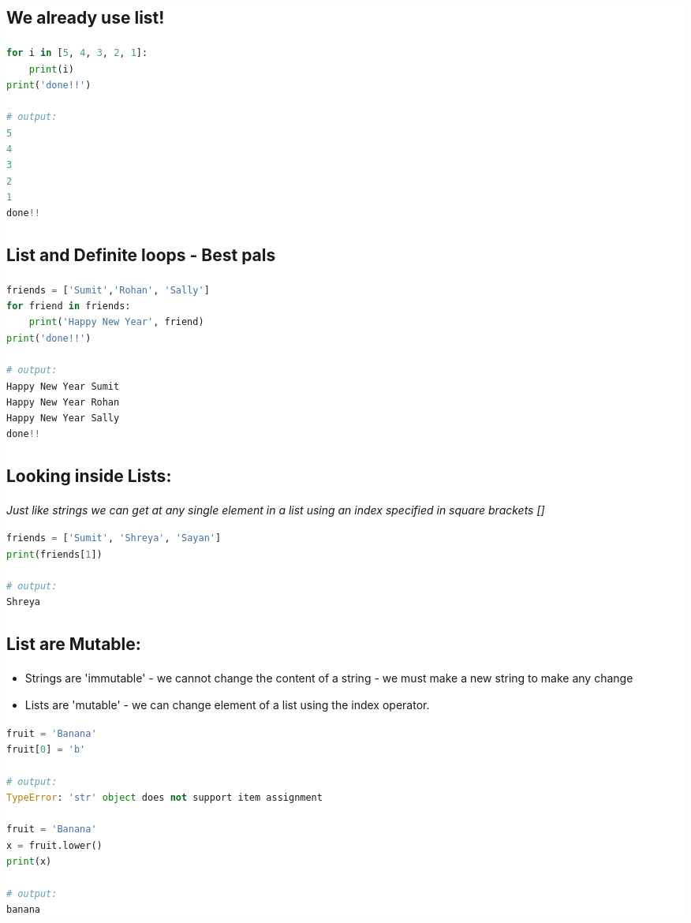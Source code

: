 ## We already use list!

```python
for i in [5, 4, 3, 2, 1]:
    print(i)
print('done!!')

# output:
5
4
3
2
1
done!!
```

## List and Definite loops - Best pals

```python
friends = ['Sumit','Rohan', 'Sally']
for friend in friends:
    print('Happy New Year', friend)
print('done!!')

# output:
Happy New Year Sumit
Happy New Year Rohan
Happy New Year Sally
done!!
```

## Looking inside Lists:

_Just like strings we can get at any single element in a list using an index specified in square brackets []_

```python
friends = ['Sumit', 'Shreya', 'Sayan']
print(friends[1])

# output:
Shreya
```

## List are Mutable:

- Strings are 'immutable' - we cannot change the content of a string - we must make a new string to make any change

- Lists are 'mutable' - we can change element of a list using the index operator.

```python
fruit = 'Banana'
fruit[0] = 'b'

# output:
TypeError: 'str' object does not support item assignment

fruit = 'Banana'
x = fruit.lower()
print(x)

# output:
banana

```